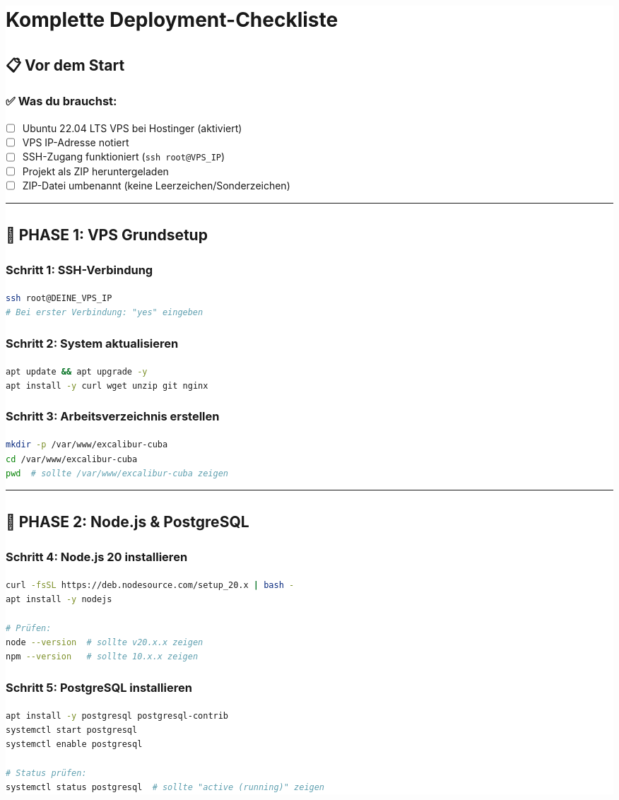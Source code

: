 # Komplette Deployment-Checkliste

## 📋 Vor dem Start

### ✅ Was du brauchst:
- [ ] Ubuntu 22.04 LTS VPS bei Hostinger (aktiviert)
- [ ] VPS IP-Adresse notiert
- [ ] SSH-Zugang funktioniert (`ssh root@VPS_IP`)
- [ ] Projekt als ZIP heruntergeladen
- [ ] ZIP-Datei umbenannt (keine Leerzeichen/Sonderzeichen)

---

## 🎯 PHASE 1: VPS Grundsetup

### Schritt 1: SSH-Verbindung
```bash
ssh root@DEINE_VPS_IP
# Bei erster Verbindung: "yes" eingeben
```

### Schritt 2: System aktualisieren
```bash
apt update && apt upgrade -y
apt install -y curl wget unzip git nginx
```

### Schritt 3: Arbeitsverzeichnis erstellen
```bash
mkdir -p /var/www/excalibur-cuba
cd /var/www/excalibur-cuba
pwd  # sollte /var/www/excalibur-cuba zeigen
```

---

## 🎯 PHASE 2: Node.js & PostgreSQL

### Schritt 4: Node.js 20 installieren
```bash
curl -fsSL https://deb.nodesource.com/setup_20.x | bash -
apt install -y nodejs

# Prüfen:
node --version  # sollte v20.x.x zeigen
npm --version   # sollte 10.x.x zeigen
```

### Schritt 5: PostgreSQL installieren
```bash
apt install -y postgresql postgresql-contrib
systemctl start postgresql
systemctl enable postgresql

# Status prüfen:
systemctl status postgresql  # sollte "active (running)" zeigen
```
